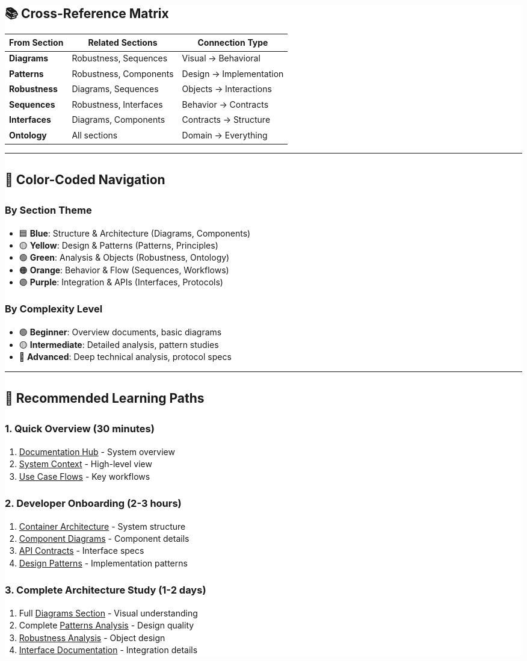 
## 📚 Cross-Reference Matrix

| From Section | Related Sections | Connection Type |
|--------------|------------------|-----------------|
| **Diagrams** | Robustness, Sequences | Visual → Behavioral |
| **Patterns** | Robustness, Components | Design → Implementation |
| **Robustness** | Diagrams, Sequences | Objects → Interactions |
| **Sequences** | Robustness, Interfaces | Behavior → Contracts |
| **Interfaces** | Diagrams, Components | Contracts → Structure |
| **Ontology** | All sections | Domain → Everything |

---

## 🎨 Color-Coded Navigation

### By Section Theme
- 🟦 **Blue**: Structure & Architecture (Diagrams, Components)
- 🟡 **Yellow**: Design & Patterns (Patterns, Principles)
- 🟢 **Green**: Analysis & Objects (Robustness, Ontology)
- 🟠 **Orange**: Behavior & Flow (Sequences, Workflows)
- 🟣 **Purple**: Integration & APIs (Interfaces, Protocols)

### By Complexity Level
- 🟢 **Beginner**: Overview documents, basic diagrams
- 🟡 **Intermediate**: Detailed analysis, pattern studies
- 🔴 **Advanced**: Deep technical analysis, protocol specs

---

## 🚀 Recommended Learning Paths

### 1. **Quick Overview** (30 minutes)
1. [Documentation Hub](./README.md) - System overview
2. [System Context](./diagrams/system-context.md) - High-level view
3. [Use Case Flows](./sequences/use-case-flows.md) - Key workflows

### 2. **Developer Onboarding** (2-3 hours)
1. [Container Architecture](./diagrams/container-architecture.md) - System structure
2. [Component Diagrams](./diagrams/component-diagrams.md) - Component details
3. [API Contracts](./interfaces/api-contracts.md) - Interface specs
4. [Design Patterns](./patterns/design-patterns.md) - Implementation patterns

### 3. **Complete Architecture Study** (1-2 days)
1. Full [Diagrams Section](./diagrams/index.md) - Visual understanding
2. Complete [Patterns Analysis](./patterns/index.md) - Design quality
3. [Robustness Analysis](./robustness/index.md) - Object design
4. [Interface Documentation](./interfaces/) - Integration details
